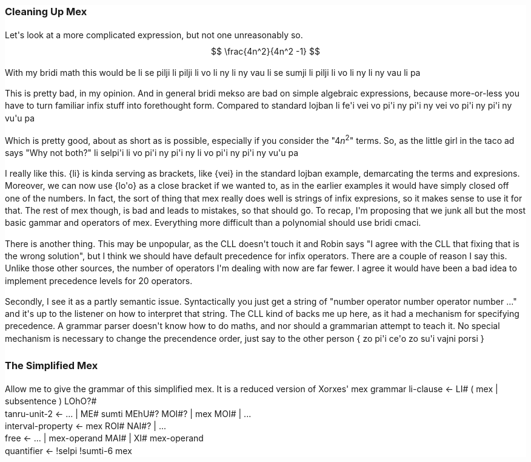 ### Cleaning Up Mex

Let's look at a more complicated expression, but not one unreasonably so.
$$
\frac{4n^2}{4n^2 -1}
$$

With my bridi math this would be
<ross>
li se pilji li pilji li vo li ny li ny vau li se sumji li pilji li vo li ny li ny vau li pa
</ross>

This is pretty bad, in my opinion. And in general bridi mekso are bad on simple algebraic expressions, because more-or-less you have to turn familiar infix stuff into forethought form. Compared to standard lojban
<loj>
li fe'i vei vo pi'i ny pi'i ny vei vo pi'i ny pi'i ny vu'u pa
</loj>

Which is pretty good, about as short as is possible, especially if you consider the "$4n^2$" terms. So, as the little girl in the taco ad says "Why not both?"
<ross>
li selpi'i li vo pi'i ny pi'i ny li vo pi'i ny pi'i ny vu'u pa
</ross>

I really like this. \{li\} is kinda serving as brackets, like \{vei\} in the standard lojban example, demarcating the terms and expresions. Moreover, we can now use \{lo'o\} as a close bracket if we wanted to, as in the earlier examples it would have simply closed off one of the numbers. In fact, the sort of thing that mex really does well is strings of infix expresions, so it makes sense to use it for that. The rest of mex though, is bad and leads to mistakes, so that should go. To recap, I'm proposing that we junk all but the most basic gammar and operators of mex. Everything more difficult than a polynomial should use bridi cmaci.

There is another thing. This may be unpopular, as the CLL doesn't touch it and Robin says "I agree with the CLL that fixing that is the wrong solution", but I think we should have default precedence for infix operators. There are a couple of reason I say this. Unlike those other sources, the number of operators I'm dealing with now are far fewer. I agree it would have been a bad idea to implement precedence levels for 20 operators.

Secondly, I see it as a partly semantic issue. Syntactically you just get a string of "number operator number operator number ..." and it's up to the listener on how to interpret that string. The CLL kind of backs me up here, as it had a mechanism for specifying precedence. A grammar parser doesn't know how to do maths, and nor should a grammarian attempt to teach it. No special mechanism is necessary to change the precendence order, just say to the other person \{ zo pi'i ce'o zo su'i vajni porsi \}

### The Simplified Mex

Allow me to give the grammar of this simplified mex. It is a reduced version of Xorxes' mex grammar
<eng>
li-clause &lt;- LI# ( mex | subsentence ) LOhO?# <br>
tanru-unit-2 &lt;- ... | ME# sumti MEhU#? MOI#? | mex MOI# | ... <br>
interval-property &lt;- mex ROI# NAI#? | ... <br>
free &lt;- ... | mex-operand MAI# | XI# mex-operand <br>
quantifier &lt;- !selpi !sumti-6 mex
</eng>
